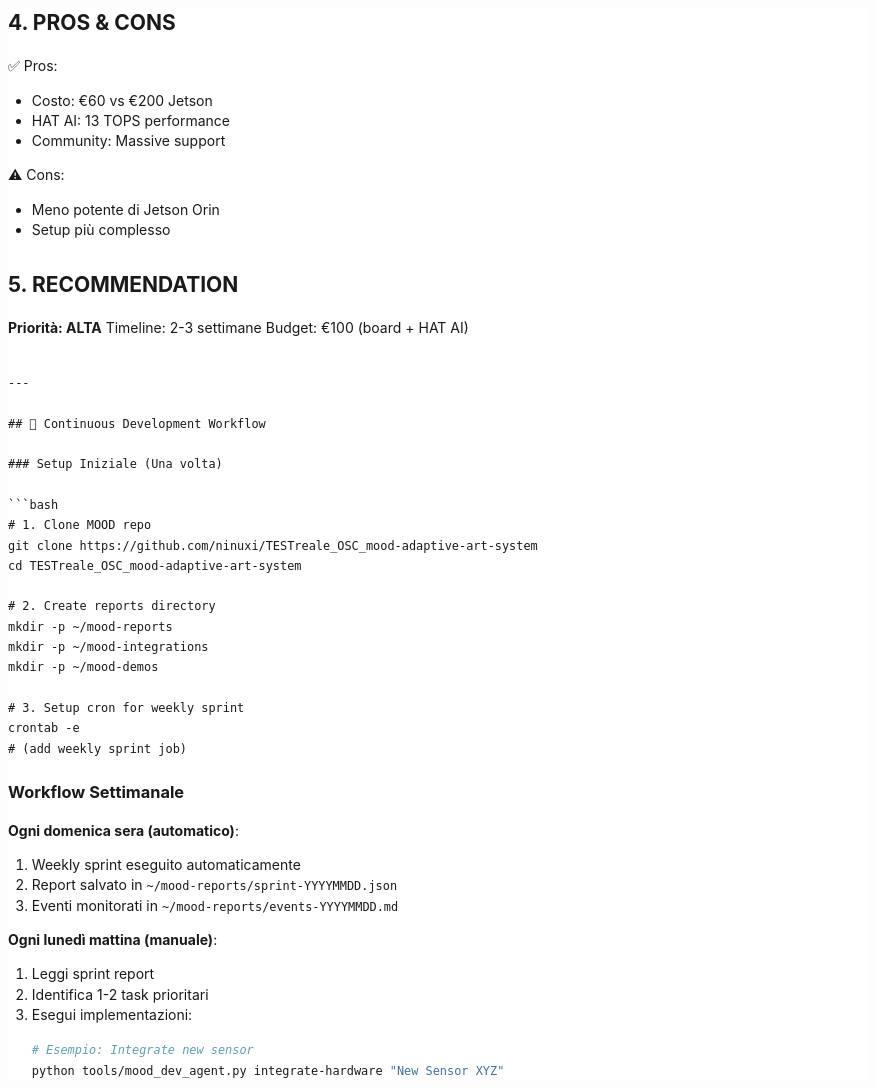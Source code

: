 ## 4. PROS & CONS
✅ Pros:
- Costo: €60 vs €200 Jetson
- HAT AI: 13 TOPS performance
- Community: Massive support

⚠️ Cons:
- Meno potente di Jetson Orin
- Setup più complesso

## 5. RECOMMENDATION
**Priorità: ALTA**
Timeline: 2-3 settimane
Budget: €100 (board + HAT AI)
```

---

## 🔄 Continuous Development Workflow

### Setup Iniziale (Una volta)

```bash
# 1. Clone MOOD repo
git clone https://github.com/ninuxi/TESTreale_OSC_mood-adaptive-art-system
cd TESTreale_OSC_mood-adaptive-art-system

# 2. Create reports directory
mkdir -p ~/mood-reports
mkdir -p ~/mood-integrations
mkdir -p ~/mood-demos

# 3. Setup cron for weekly sprint
crontab -e
# (add weekly sprint job)
```

### Workflow Settimanale

**Ogni domenica sera (automatico)**:
1. Weekly sprint eseguito automaticamente
2. Report salvato in `~/mood-reports/sprint-YYYYMMDD.json`
3. Eventi monitorati in `~/mood-reports/events-YYYYMMDD.md`

**Ogni lunedì mattina (manuale)**:
1. Leggi sprint report
2. Identifica 1-2 task prioritari
3. Esegui implementazioni:
   ```bash
   # Esempio: Integrate new sensor
   python tools/mood_dev_agent.py integrate-hardware "New Sensor XYZ"
   ```
